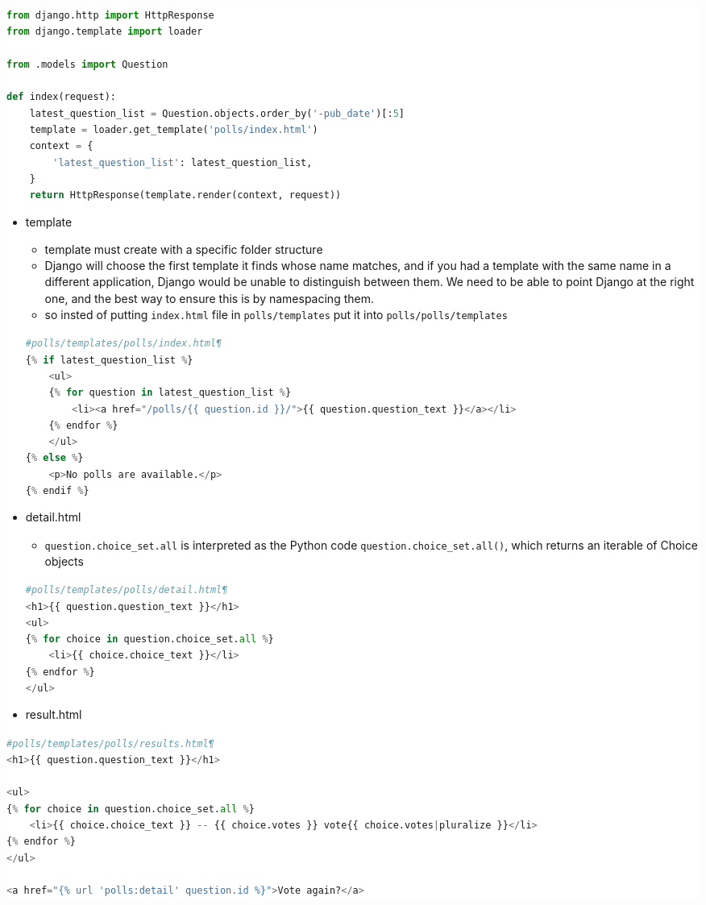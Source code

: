 ```python
from django.http import HttpResponse
from django.template import loader

from .models import Question

def index(request):
    latest_question_list = Question.objects.order_by('-pub_date')[:5]
    template = loader.get_template('polls/index.html')
    context = {
        'latest_question_list': latest_question_list,
    }
    return HttpResponse(template.render(context, request))
```

- template
    - template must create with a specific folder structure
    - Django will choose the first template it finds whose name matches, and if you had a template with the same name in a different application, Django would be unable to distinguish between them. We need to be able to point Django at the right one, and the best way to ensure this is by namespacing them.
    - so insted of putting `index.html` file in `polls/templates` put it into `polls/polls/templates`

    ```python
    #polls/templates/polls/index.html¶
    {% if latest_question_list %}
        <ul>
        {% for question in latest_question_list %}
            <li><a href="/polls/{{ question.id }}/">{{ question.question_text }}</a></li>
        {% endfor %}
        </ul>
    {% else %}
        <p>No polls are available.</p>
    {% endif %}
    ```

- detail.html
    - `question.choice_set.all` is interpreted as the Python code `question.choice_set.all()`, which returns an iterable of Choice objects

    ```python
    #polls/templates/polls/detail.html¶
    <h1>{{ question.question_text }}</h1>
    <ul>
    {% for choice in question.choice_set.all %}
        <li>{{ choice.choice_text }}</li>
    {% endfor %}
    </ul>
    ```

- result.html

```python
#polls/templates/polls/results.html¶
<h1>{{ question.question_text }}</h1>

<ul>
{% for choice in question.choice_set.all %}
    <li>{{ choice.choice_text }} -- {{ choice.votes }} vote{{ choice.votes|pluralize }}</li>
{% endfor %}
</ul>

<a href="{% url 'polls:detail' question.id %}">Vote again?</a>
```
